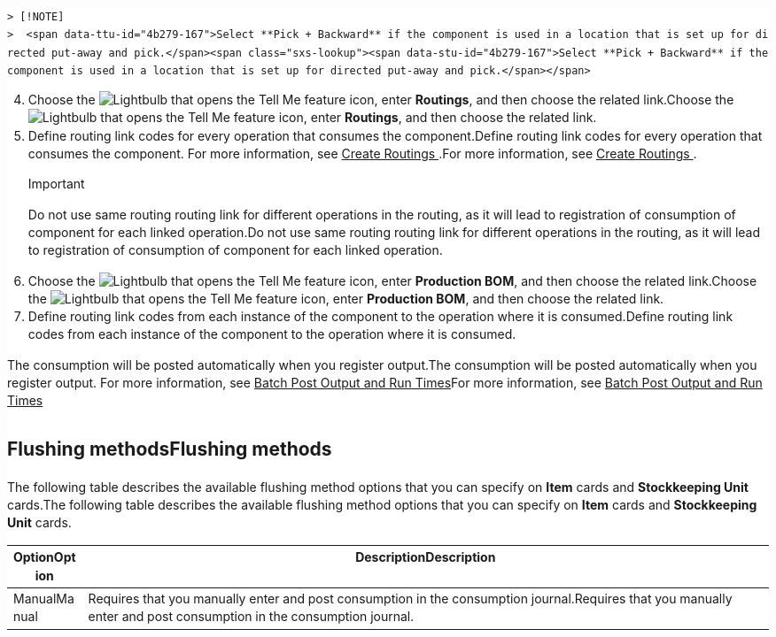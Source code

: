     > [!NOTE]  
    >  <span data-ttu-id="4b279-167">Select **Pick + Backward** if the component is used in a location that is set up for directed put-away and pick.</span><span class="sxs-lookup"><span data-stu-id="4b279-167">Select **Pick + Backward** if the component is used in a location that is set up for directed put-away and pick.</span></span>  

4.  <span data-ttu-id="4b279-168">Choose the ![Lightbulb that opens the Tell Me feature](media/ui-search/search_small.png "Tell me what you want to do") icon, enter **Routings**, and then choose the related link.</span><span class="sxs-lookup"><span data-stu-id="4b279-168">Choose the ![Lightbulb that opens the Tell Me feature](media/ui-search/search_small.png "Tell me what you want to do") icon, enter **Routings**, and then choose the related link.</span></span>  
5.  <span data-ttu-id="4b279-169">Define routing link codes for every operation that consumes the component.</span><span class="sxs-lookup"><span data-stu-id="4b279-169">Define routing link codes for every operation that consumes the component.</span></span> <span data-ttu-id="4b279-170">For more information, see [Create Routings ](production-how-to-create-routings.md).</span><span class="sxs-lookup"><span data-stu-id="4b279-170">For more information, see [Create Routings ](production-how-to-create-routings.md).</span></span>  
    > [!IMPORTANT]  
    > <span data-ttu-id="4b279-171">Do not use same routing routing link for different operations in the routing, as it will lead to registration of consumption of component for each linked operation.</span><span class="sxs-lookup"><span data-stu-id="4b279-171">Do not use same routing routing link for different operations in the routing, as it will lead to registration of consumption of component for each linked operation.</span></span>  
6.  <span data-ttu-id="4b279-172">Choose the ![Lightbulb that opens the Tell Me feature](media/ui-search/search_small.png "Tell me what you want to do") icon, enter **Production BOM**, and then choose the related link.</span><span class="sxs-lookup"><span data-stu-id="4b279-172">Choose the ![Lightbulb that opens the Tell Me feature](media/ui-search/search_small.png "Tell me what you want to do") icon, enter **Production BOM**, and then choose the related link.</span></span>  
7.  <span data-ttu-id="4b279-173">Define routing link codes from each instance of the component to the operation where it is consumed.</span><span class="sxs-lookup"><span data-stu-id="4b279-173">Define routing link codes from each instance of the component to the operation where it is consumed.</span></span>

<span data-ttu-id="4b279-174">The consumption will be posted automatically when you register output.</span><span class="sxs-lookup"><span data-stu-id="4b279-174">The consumption will be posted automatically when you register output.</span></span> <span data-ttu-id="4b279-175">For more information, see [Batch Post Output and Run Times](production-how-to-post-output-quantity.md)</span><span class="sxs-lookup"><span data-stu-id="4b279-175">For more information, see [Batch Post Output and Run Times](production-how-to-post-output-quantity.md)</span></span>

## <a name="flushing-methods"></a><span data-ttu-id="4b279-176">Flushing methods</span><span class="sxs-lookup"><span data-stu-id="4b279-176">Flushing methods</span></span>

<span data-ttu-id="4b279-177">The following table describes the available flushing method options that you can specify on **Item** cards and **Stockkeeping Unit** cards.</span><span class="sxs-lookup"><span data-stu-id="4b279-177">The following table describes the available flushing method options that you can specify on **Item** cards and **Stockkeeping Unit** cards.</span></span>

|<span data-ttu-id="4b279-178">Option</span><span class="sxs-lookup"><span data-stu-id="4b279-178">Option</span></span>|<span data-ttu-id="4b279-179">Description</span><span class="sxs-lookup"><span data-stu-id="4b279-179">Description</span></span>|
|------------|-------------|  
|<span data-ttu-id="4b279-180">Manual</span><span class="sxs-lookup"><span data-stu-id="4b279-180">Manual</span></span>|<span data-ttu-id="4b279-181">Requires that you manually enter and post consumption in the consumption journal.</span><span class="sxs-lookup"><span data-stu-id="4b279-181">Requires that you manually enter and post consumption in the consumption journal.</span></span>|